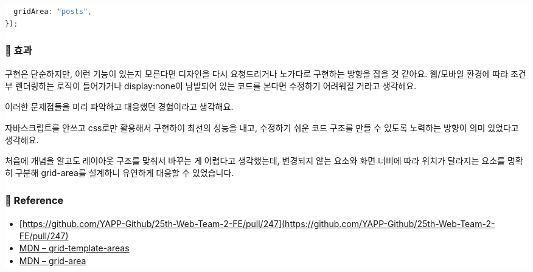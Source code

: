```ts
  gridArea: "posts",
});
```

### 🥕 효과

구현은 단순하지만, 이런 기능이 있는지 모른다면 디자인을 다시 요청드리거나 노가다로 구현하는 방향을 잡을 것 같아요. 웹/모바일 환경에 따라 조건부 렌더링하는 로직이 들어가거나 display:none이 남발되어 있는 코드를 본다면 수정하기 어려워질 거라고 생각해요.

이러한 문제점들을 미리 파악하고 대응했던 경험이라고 생각해요.

자바스크립트를 안쓰고 css로만 활용해서 구현하여 최선의 성능을 내고, 수정하기 쉬운 코드 구조를 만들 수 있도록 노력하는 방향이 의미 있었다고 생각해요.

처음에 개념을 알고도 레이아웃 구조를 맞춰서 바꾸는 게 어렵다고 생각했는데, 변경되지 않는 요소와 화면 너비에 따라 위치가 달라지는 요소를 명확히 구분해 grid-area를 설계하니 유연하게 대응할 수 있었습니다.

### 📘 Reference

- [https://github.com/YAPP-Github/25th-Web-Team-2-FE/pull/247](https://github.com/YAPP-Github/25th-Web-Team-2-FE/pull/247)
- [MDN – grid-template-areas](https://developer.mozilla.org/en-US/docs/Web/CSS/grid-template-areas)
- [MDN – grid-area](https://developer.mozilla.org/en-US/docs/Web/CSS/grid-area)
